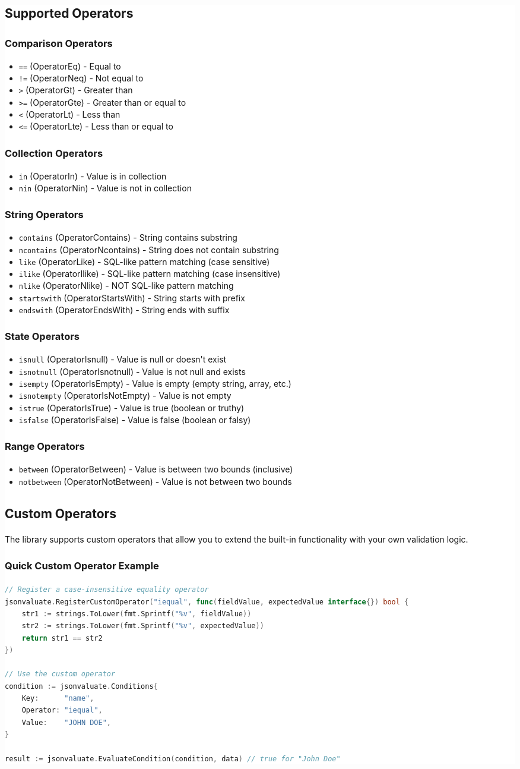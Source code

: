 ## Supported Operators

### Comparison Operators
- `==` (OperatorEq) - Equal to
- `!=` (OperatorNeq) - Not equal to
- `>` (OperatorGt) - Greater than
- `>=` (OperatorGte) - Greater than or equal to
- `<` (OperatorLt) - Less than
- `<=` (OperatorLte) - Less than or equal to

### Collection Operators
- `in` (OperatorIn) - Value is in collection
- `nin` (OperatorNin) - Value is not in collection

### String Operators
- `contains` (OperatorContains) - String contains substring
- `ncontains` (OperatorNcontains) - String does not contain substring
- `like` (OperatorLike) - SQL-like pattern matching (case sensitive)
- `ilike` (OperatorIlike) - SQL-like pattern matching (case insensitive)
- `nlike` (OperatorNlike) - NOT SQL-like pattern matching
- `startswith` (OperatorStartsWith) - String starts with prefix
- `endswith` (OperatorEndsWith) - String ends with suffix

### State Operators
- `isnull` (OperatorIsnull) - Value is null or doesn't exist
- `isnotnull` (OperatorIsnotnull) - Value is not null and exists
- `isempty` (OperatorIsEmpty) - Value is empty (empty string, array, etc.)
- `isnotempty` (OperatorIsNotEmpty) - Value is not empty
- `istrue` (OperatorIsTrue) - Value is true (boolean or truthy)
- `isfalse` (OperatorIsFalse) - Value is false (boolean or falsy)

### Range Operators
- `between` (OperatorBetween) - Value is between two bounds (inclusive)
- `notbetween` (OperatorNotBetween) - Value is not between two bounds

## Custom Operators

The library supports custom operators that allow you to extend the built-in functionality with your own validation logic.

### Quick Custom Operator Example

```go
// Register a case-insensitive equality operator
jsonvaluate.RegisterCustomOperator("iequal", func(fieldValue, expectedValue interface{}) bool {
    str1 := strings.ToLower(fmt.Sprintf("%v", fieldValue))
    str2 := strings.ToLower(fmt.Sprintf("%v", expectedValue))
    return str1 == str2
})

// Use the custom operator
condition := jsonvaluate.Conditions{
    Key:      "name",
    Operator: "iequal",
    Value:    "JOHN DOE",
}

result := jsonvaluate.EvaluateCondition(condition, data) // true for "John Doe"
```
